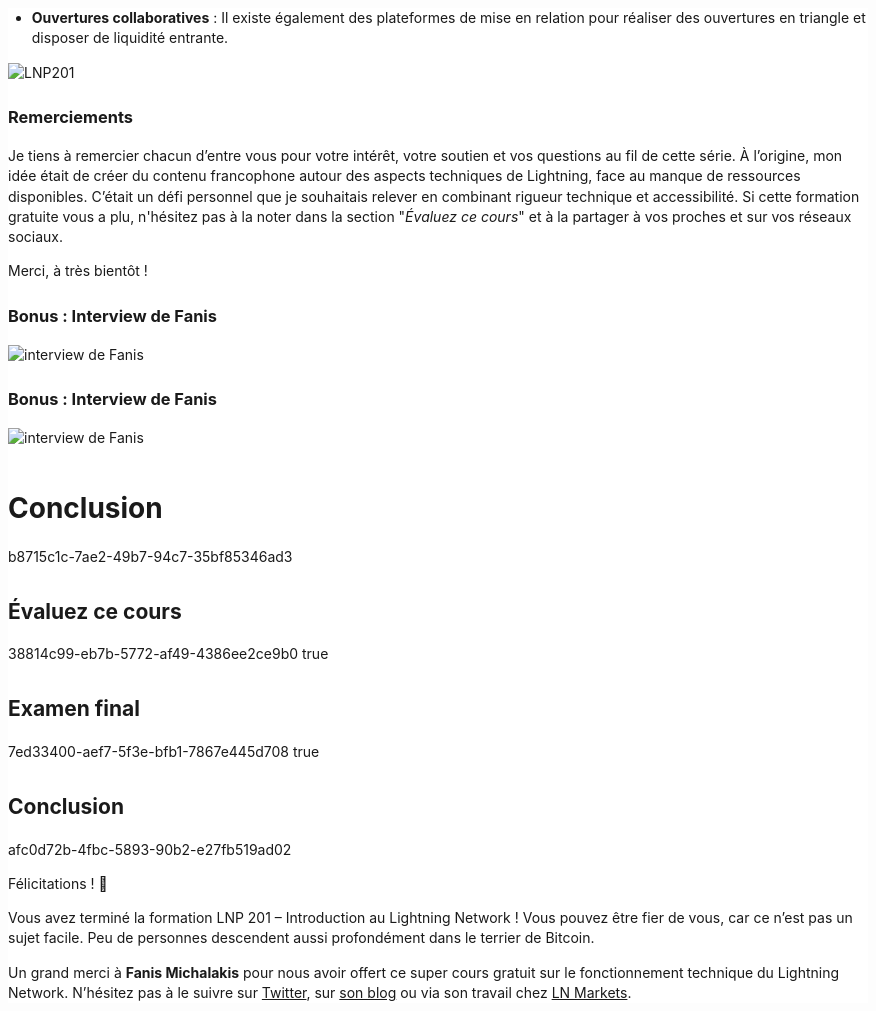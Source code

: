 - **Ouvertures collaboratives** : Il existe également des plateformes de mise en relation pour réaliser des ouvertures en triangle et disposer de liquidité entrante.

![LNP201](assets/fr/84.webp)

### Remerciements

Je tiens à remercier chacun d’entre vous pour votre intérêt, votre soutien et vos questions au fil de cette série. À l’origine, mon idée était de créer du contenu francophone autour des aspects techniques de Lightning, face au manque de ressources disponibles. C’était un défi personnel que je souhaitais relever en combinant rigueur technique et accessibilité. Si cette formation gratuite vous a plu, n'hésitez pas à la noter dans la section "_Évaluez ce cours_" et à la partager à vos proches et sur vos réseaux sociaux.

Merci, à très bientôt !

### Bonus : Interview de Fanis

![interview de Fanis](https://youtu.be/VeJ4oJIXo9k)

### Bonus : Interview de Fanis

![interview de Fanis](https://youtu.be/VeJ4oJIXo9k)

# Conclusion

<partId>b8715c1c-7ae2-49b7-94c7-35bf85346ad3</partId>

## Évaluez ce cours

<chapterId>38814c99-eb7b-5772-af49-4386ee2ce9b0</chapterId>
<isCourseReview>true</isCourseReview>

## Examen final

<chapterId>7ed33400-aef7-5f3e-bfb1-7867e445d708</chapterId>
<isCourseExam>true</isCourseExam>

## Conclusion

<chapterId>afc0d72b-4fbc-5893-90b2-e27fb519ad02</chapterId>

Félicitations ! 🎉

Vous avez terminé la formation LNP 201 – Introduction au Lightning Network ! Vous pouvez être fier de vous, car ce n’est pas un sujet facile. Peu de personnes descendent aussi profondément dans le terrier de Bitcoin.

Un grand merci à **Fanis Michalakis** pour nous avoir offert ce super cours gratuit sur le fonctionnement technique du Lightning Network. N’hésitez pas à le suivre sur [Twitter](https://x.com/FanisMichalakis), sur [son blog](https://fanismichalakis.fr/) ou via son travail chez [LN Markets](https://lnmarkets.com/).
